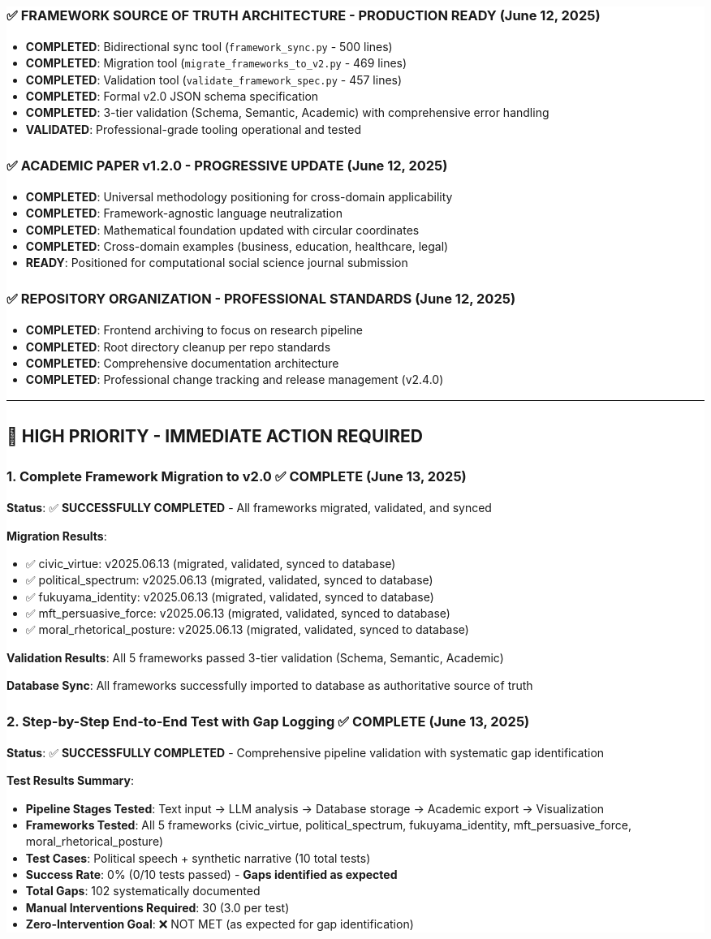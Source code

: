 ### ✅ **FRAMEWORK SOURCE OF TRUTH ARCHITECTURE - PRODUCTION READY** (June 12, 2025)
- **COMPLETED**: Bidirectional sync tool (`framework_sync.py` - 500 lines)
- **COMPLETED**: Migration tool (`migrate_frameworks_to_v2.py` - 469 lines) 
- **COMPLETED**: Validation tool (`validate_framework_spec.py` - 457 lines)
- **COMPLETED**: Formal v2.0 JSON schema specification
- **COMPLETED**: 3-tier validation (Schema, Semantic, Academic) with comprehensive error handling
- **VALIDATED**: Professional-grade tooling operational and tested

### ✅ **ACADEMIC PAPER v1.2.0 - PROGRESSIVE UPDATE** (June 12, 2025)
- **COMPLETED**: Universal methodology positioning for cross-domain applicability
- **COMPLETED**: Framework-agnostic language neutralization
- **COMPLETED**: Mathematical foundation updated with circular coordinates
- **COMPLETED**: Cross-domain examples (business, education, healthcare, legal)
- **READY**: Positioned for computational social science journal submission

### ✅ **REPOSITORY ORGANIZATION - PROFESSIONAL STANDARDS** (June 12, 2025)
- **COMPLETED**: Frontend archiving to focus on research pipeline
- **COMPLETED**: Root directory cleanup per repo standards
- **COMPLETED**: Comprehensive documentation architecture
- **COMPLETED**: Professional change tracking and release management (v2.4.0)

---

## 🚨 **HIGH PRIORITY - IMMEDIATE ACTION REQUIRED**

### **1. Complete Framework Migration to v2.0** ✅ **COMPLETE** (June 13, 2025)
**Status**: ✅ **SUCCESSFULLY COMPLETED** - All frameworks migrated, validated, and synced

**Migration Results**:
- ✅ civic_virtue: v2025.06.13 (migrated, validated, synced to database)
- ✅ political_spectrum: v2025.06.13 (migrated, validated, synced to database)
- ✅ fukuyama_identity: v2025.06.13 (migrated, validated, synced to database)
- ✅ mft_persuasive_force: v2025.06.13 (migrated, validated, synced to database)
- ✅ moral_rhetorical_posture: v2025.06.13 (migrated, validated, synced to database)

**Validation Results**: All 5 frameworks passed 3-tier validation (Schema, Semantic, Academic)

**Database Sync**: All frameworks successfully imported to database as authoritative source of truth

### **2. Step-by-Step End-to-End Test with Gap Logging** ✅ **COMPLETE** (June 13, 2025)
**Status**: ✅ **SUCCESSFULLY COMPLETED** - Comprehensive pipeline validation with systematic gap identification

**Test Results Summary**:
- **Pipeline Stages Tested**: Text input → LLM analysis → Database storage → Academic export → Visualization
- **Frameworks Tested**: All 5 frameworks (civic_virtue, political_spectrum, fukuyama_identity, mft_persuasive_force, moral_rhetorical_posture)
- **Test Cases**: Political speech + synthetic narrative (10 total tests)
- **Success Rate**: 0% (0/10 tests passed) - **Gaps identified as expected**
- **Total Gaps**: 102 systematically documented
- **Manual Interventions Required**: 30 (3.0 per test)
- **Zero-Intervention Goal**: ❌ NOT MET (as expected for gap identification)
